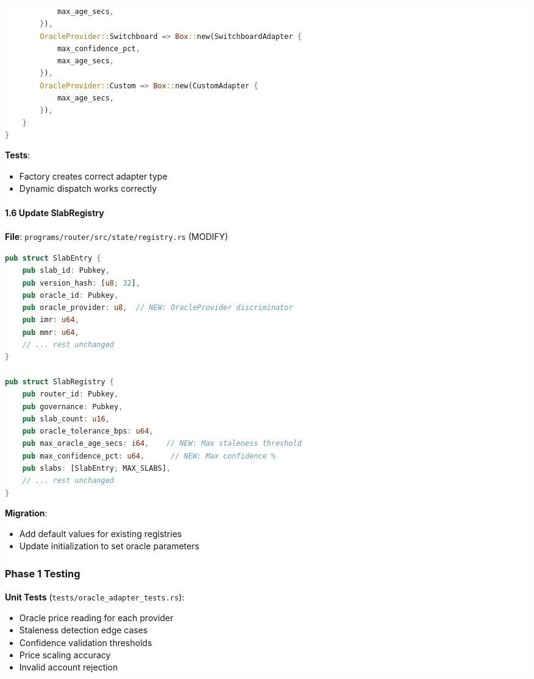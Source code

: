 ```rust
            max_age_secs,
        }),
        OracleProvider::Switchboard => Box::new(SwitchboardAdapter {
            max_confidence_pct,
            max_age_secs,
        }),
        OracleProvider::Custom => Box::new(CustomAdapter {
            max_age_secs,
        }),
    }
}
```

**Tests**:
- Factory creates correct adapter type
- Dynamic dispatch works correctly

#### 1.6 Update SlabRegistry

**File**: `programs/router/src/state/registry.rs` (MODIFY)

```rust
pub struct SlabEntry {
    pub slab_id: Pubkey,
    pub version_hash: [u8; 32],
    pub oracle_id: Pubkey,
    pub oracle_provider: u8,  // NEW: OracleProvider discriminator
    pub imr: u64,
    pub mmr: u64,
    // ... rest unchanged
}

pub struct SlabRegistry {
    pub router_id: Pubkey,
    pub governance: Pubkey,
    pub slab_count: u16,
    pub oracle_tolerance_bps: u64,
    pub max_oracle_age_secs: i64,    // NEW: Max staleness threshold
    pub max_confidence_pct: u64,      // NEW: Max confidence %
    pub slabs: [SlabEntry; MAX_SLABS],
    // ... rest unchanged
}
```

**Migration**:
- Add default values for existing registries
- Update initialization to set oracle parameters

### Phase 1 Testing

**Unit Tests** (`tests/oracle_adapter_tests.rs`):
- Oracle price reading for each provider
- Staleness detection edge cases
- Confidence validation thresholds
- Price scaling accuracy
- Invalid account rejection
